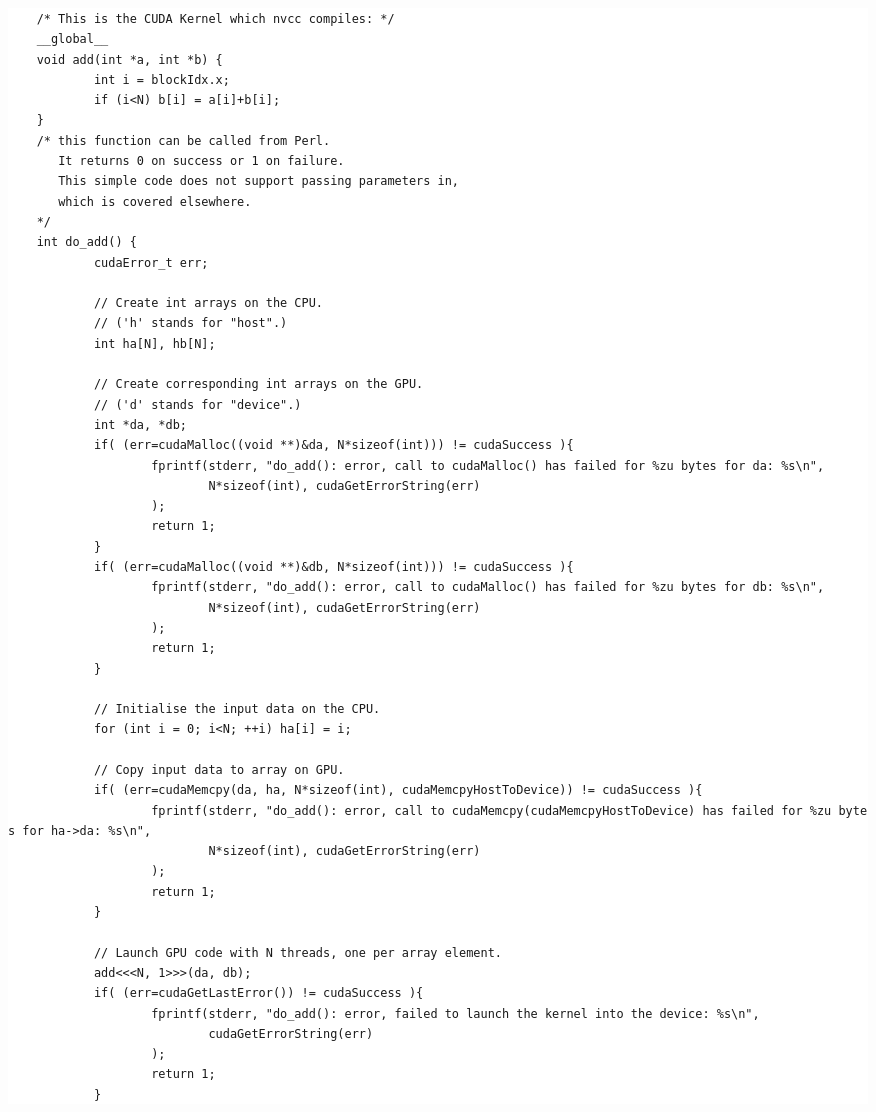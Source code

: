         /* This is the CUDA Kernel which nvcc compiles: */
        __global__
        void add(int *a, int *b) {
                int i = blockIdx.x;
                if (i<N) b[i] = a[i]+b[i];
        }
        /* this function can be called from Perl.
           It returns 0 on success or 1 on failure.
           This simple code does not support passing parameters in,
           which is covered elsewhere.
        */
        int do_add() {
                cudaError_t err;
        
                // Create int arrays on the CPU.
                // ('h' stands for "host".)
                int ha[N], hb[N];
        
                // Create corresponding int arrays on the GPU.
                // ('d' stands for "device".)
                int *da, *db;
                if( (err=cudaMalloc((void **)&da, N*sizeof(int))) != cudaSuccess ){
                        fprintf(stderr, "do_add(): error, call to cudaMalloc() has failed for %zu bytes for da: %s\n",
                                N*sizeof(int), cudaGetErrorString(err)
                        );
                        return 1;
                }
                if( (err=cudaMalloc((void **)&db, N*sizeof(int))) != cudaSuccess ){
                        fprintf(stderr, "do_add(): error, call to cudaMalloc() has failed for %zu bytes for db: %s\n",
                                N*sizeof(int), cudaGetErrorString(err)
                        );
                        return 1;
                }
        
                // Initialise the input data on the CPU.
                for (int i = 0; i<N; ++i) ha[i] = i;
        
                // Copy input data to array on GPU.
                if( (err=cudaMemcpy(da, ha, N*sizeof(int), cudaMemcpyHostToDevice)) != cudaSuccess ){
                        fprintf(stderr, "do_add(): error, call to cudaMemcpy(cudaMemcpyHostToDevice) has failed for %zu bytes for ha->da: %s\n",
                                N*sizeof(int), cudaGetErrorString(err)
                        );
                        return 1;
                }
        
                // Launch GPU code with N threads, one per array element.
                add<<<N, 1>>>(da, db);
                if( (err=cudaGetLastError()) != cudaSuccess ){
                        fprintf(stderr, "do_add(): error, failed to launch the kernel into the device: %s\n",
                                cudaGetErrorString(err)
                        );
                        return 1;
                }
        